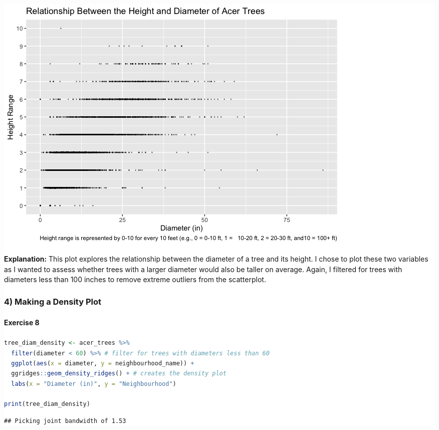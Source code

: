 ![](mini-project-1_files/figure-gfm/unnamed-chunk-8-1.png)

**Explanation:** This plot explores the relationship between the
diameter of a tree and its height. I chose to plot these two variables
as I wanted to assess whether trees with a larger diameter would also be
taller on average. Again, I filtered for trees with diameters less than
100 inches to remove extreme outliers from the scatterplot.

### 4) Making a Density Plot

#### Exercise 8

``` r
tree_diam_density <- acer_trees %>% 
  filter(diameter < 60) %>% # filter for trees with diameters less than 60
  ggplot(aes(x = diameter, y = neighbourhood_name)) +
  ggridges::geom_density_ridges() + # creates the density plot
  labs(x = "Diameter (in)", y = "Neighbourhood")

print(tree_diam_density)
```

    ## Picking joint bandwidth of 1.53
